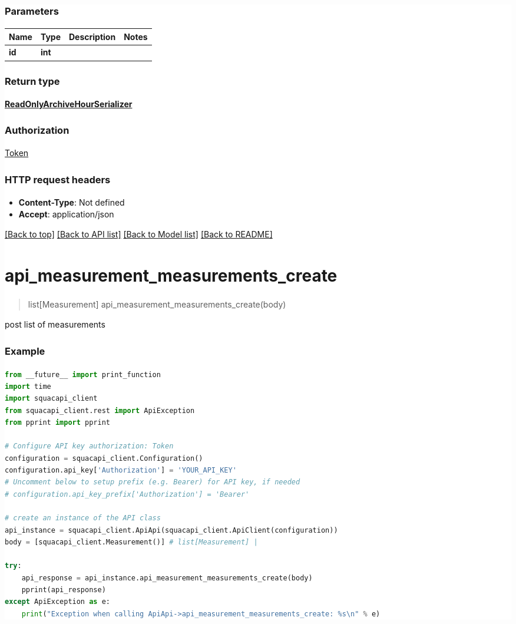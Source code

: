 ### Parameters

Name | Type | Description  | Notes
------------- | ------------- | ------------- | -------------
 **id** | **int**|  | 

### Return type

[**ReadOnlyArchiveHourSerializer**](ReadOnlyArchiveHourSerializer.md)

### Authorization

[Token](../README.md#Token)

### HTTP request headers

 - **Content-Type**: Not defined
 - **Accept**: application/json

[[Back to top]](#) [[Back to API list]](../README.md#documentation-for-api-endpoints) [[Back to Model list]](../README.md#documentation-for-models) [[Back to README]](../README.md)

# **api_measurement_measurements_create**
> list[Measurement] api_measurement_measurements_create(body)



post list of measurements

### Example
```python
from __future__ import print_function
import time
import squacapi_client
from squacapi_client.rest import ApiException
from pprint import pprint

# Configure API key authorization: Token
configuration = squacapi_client.Configuration()
configuration.api_key['Authorization'] = 'YOUR_API_KEY'
# Uncomment below to setup prefix (e.g. Bearer) for API key, if needed
# configuration.api_key_prefix['Authorization'] = 'Bearer'

# create an instance of the API class
api_instance = squacapi_client.ApiApi(squacapi_client.ApiClient(configuration))
body = [squacapi_client.Measurement()] # list[Measurement] | 

try:
    api_response = api_instance.api_measurement_measurements_create(body)
    pprint(api_response)
except ApiException as e:
    print("Exception when calling ApiApi->api_measurement_measurements_create: %s\n" % e)
```
